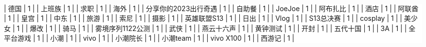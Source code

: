| 德国 | 1 |
| 上班族 | 1 |
| 求职 | 1 |
| 海外 | 1 |
| 分享你的2023出行奇遇 | 1 |
| 自助餐 | 1 |
| JoeJoe | 1 |
| 阿布扎比 | 1 |
| 酒店 | 1 |
| 阿联酋 | 1 |
| 皇宫 | 1 |
| 中东 | 1 |
| 旅游 | 1 |
| 索尼 | 1 |
| 摄影 | 1 |
| 英雄联盟S13 | 1 |
| 日出 | 1 |
| Vlog | 1 |
| S13总决赛 | 1 |
| cosplay | 1 |
| 美少女 | 1 |
| 爆改 | 1 |
| 骑马 | 1 |
| 雾境序列1122公测 | 1 |
| 武侠 | 1 |
| 燕云十六声 | 1 |
| 黄钟测试 | 1 |
| 开封 | 1 |
| 五代十国 | 1 |
| 3A | 1 |
| 全平台游戏 | 1 |
| 小潮 | 1 |
| vivo | 1 |
| 小潮院长 | 1 |
| 小潮team | 1 |
| vivo X100 | 1 |
| 西游记 | 1 |